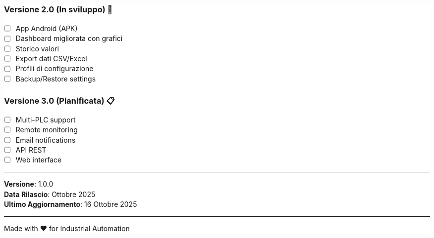 ### Versione 2.0 (In sviluppo) 🚧
- [ ] App Android (APK)
- [ ] Dashboard migliorata con grafici
- [ ] Storico valori
- [ ] Export dati CSV/Excel
- [ ] Profili di configurazione
- [ ] Backup/Restore settings

### Versione 3.0 (Pianificata) 📋
- [ ] Multi-PLC support
- [ ] Remote monitoring
- [ ] Email notifications
- [ ] API REST
- [ ] Web interface

---

**Versione**: 1.0.0  
**Data Rilascio**: Ottobre 2025  
**Ultimo Aggiornamento**: 16 Ottobre 2025  

---

Made with ❤️ for Industrial Automation
